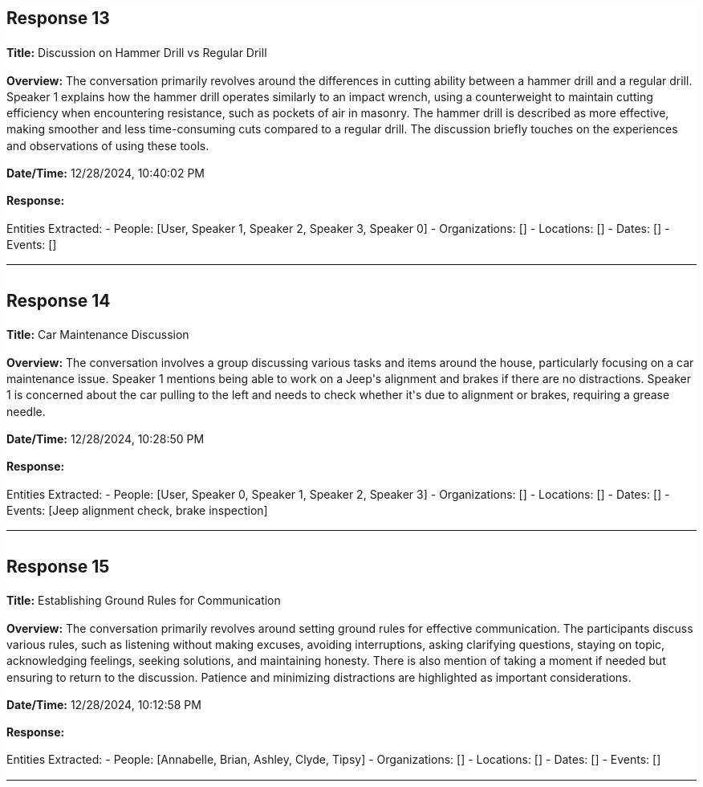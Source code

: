 
## Response 13

**Title:** Discussion on Hammer Drill vs Regular Drill

**Overview:** The conversation primarily revolves around the differences in cutting ability between a hammer drill and a regular drill. Speaker 1 explains how the hammer drill operates similarly to an impact wrench, using a counterweight to maintain cutting efficiency when encountering resistance, such as pockets of air in masonry. The hammer drill is described as more effective, making smoother and less time-consuming cuts compared to a regular drill. The discussion briefly touches on the experiences and observations of using these tools.

**Date/Time:** 12/28/2024, 10:40:02 PM

**Response:**

Entities Extracted: - People: [User, Speaker 1, Speaker 2, Speaker 3, Speaker 0] - Organizations: [] - Locations: [] - Dates: [] - Events: []

---

## Response 14

**Title:** Car Maintenance Discussion

**Overview:** The conversation involves a group discussing various tasks and items around the house, particularly focusing on a car maintenance issue. Speaker 1 mentions being able to work on a Jeep's alignment and brakes if there are no distractions. Speaker 1 is concerned about the car pulling to the left and needs to check whether it's due to alignment or brakes, requiring a grease needle.

**Date/Time:** 12/28/2024, 10:28:50 PM

**Response:**

Entities Extracted: - People: [User, Speaker 0, Speaker 1, Speaker 2, Speaker 3] - Organizations: [] - Locations: [] - Dates: [] - Events: [Jeep alignment check, brake inspection]

---

## Response 15

**Title:** Establishing Ground Rules for Communication

**Overview:** The conversation primarily revolves around setting ground rules for effective communication. The participants discuss various rules, such as listening without making excuses, avoiding interruptions, asking clarifying questions, staying on topic, acknowledging feelings, seeking solutions, and maintaining honesty. There is also mention of taking a moment if needed but ensuring to return to the discussion. Patience and minimizing distractions are highlighted as important considerations.

**Date/Time:** 12/28/2024, 10:12:58 PM

**Response:**

Entities Extracted: - People: [Annabelle, Brian, Ashley, Clyde, Tipsy] - Organizations: [] - Locations: [] - Dates: [] - Events: []

---